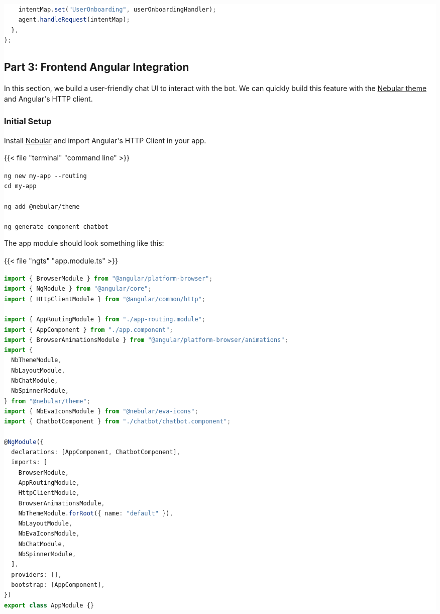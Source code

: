 ```js
    intentMap.set("UserOnboarding", userOnboardingHandler);
    agent.handleRequest(intentMap);
  },
);
```

## Part 3: Frontend Angular Integration

In this section, we build a user-friendly chat UI to interact with the bot. We can quickly build this feature with the [Nebular theme](https://akveo.github.io/nebular/) and Angular's HTTP client.

### Initial Setup

Install [Nebular](https://akveo.github.io/nebular/docs/components/chat-ui/overview#nbchatcomponent) and import Angular's HTTP Client in your app.

{{< file "terminal" "command line" >}}

```text
ng new my-app --routing
cd my-app

ng add @nebular/theme

ng generate component chatbot
```

The app module should look something like this:

{{< file "ngts" "app.module.ts" >}}

```typescript
import { BrowserModule } from "@angular/platform-browser";
import { NgModule } from "@angular/core";
import { HttpClientModule } from "@angular/common/http";

import { AppRoutingModule } from "./app-routing.module";
import { AppComponent } from "./app.component";
import { BrowserAnimationsModule } from "@angular/platform-browser/animations";
import {
  NbThemeModule,
  NbLayoutModule,
  NbChatModule,
  NbSpinnerModule,
} from "@nebular/theme";
import { NbEvaIconsModule } from "@nebular/eva-icons";
import { ChatbotComponent } from "./chatbot/chatbot.component";

@NgModule({
  declarations: [AppComponent, ChatbotComponent],
  imports: [
    BrowserModule,
    AppRoutingModule,
    HttpClientModule,
    BrowserAnimationsModule,
    NbThemeModule.forRoot({ name: "default" }),
    NbLayoutModule,
    NbEvaIconsModule,
    NbChatModule,
    NbSpinnerModule,
  ],
  providers: [],
  bootstrap: [AppComponent],
})
export class AppModule {}
```